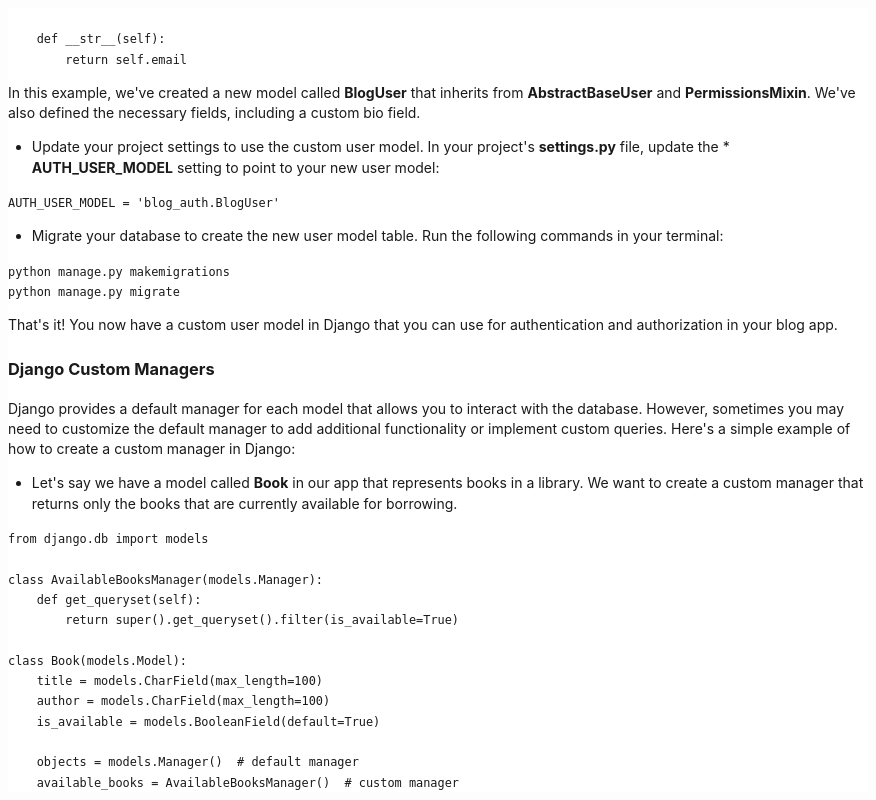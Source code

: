 ```

    def __str__(self):
        return self.email
```

In this example, we've created a new model called **BlogUser** that inherits from **AbstractBaseUser** and **PermissionsMixin**.
We've also defined the necessary fields, including a custom bio field.

- Update your project settings to use the custom user model. In your project's **settings.py** file, update the \*
  **AUTH_USER_MODEL** setting to point to your new user model:

```
AUTH_USER_MODEL = 'blog_auth.BlogUser'
```

- Migrate your database to create the new user model table. Run the following commands in your terminal:

```
python manage.py makemigrations
python manage.py migrate
```

That's it! You now have a custom user model in Django that you can use for authentication and authorization in your blog
app.

### Django Custom Managers

Django provides a default manager for each model that allows you to interact with the database. However, sometimes you
may need to customize the default manager to add additional functionality or implement custom queries.
Here's a simple example of how to create a custom manager in Django:

- Let's say we have a model called **Book** in our app that represents books in a library. We want to create a custom
  manager that returns only the books that are currently available for borrowing.

```
from django.db import models

class AvailableBooksManager(models.Manager):
    def get_queryset(self):
        return super().get_queryset().filter(is_available=True)

class Book(models.Model):
    title = models.CharField(max_length=100)
    author = models.CharField(max_length=100)
    is_available = models.BooleanField(default=True)

    objects = models.Manager()  # default manager
    available_books = AvailableBooksManager()  # custom manager
```
